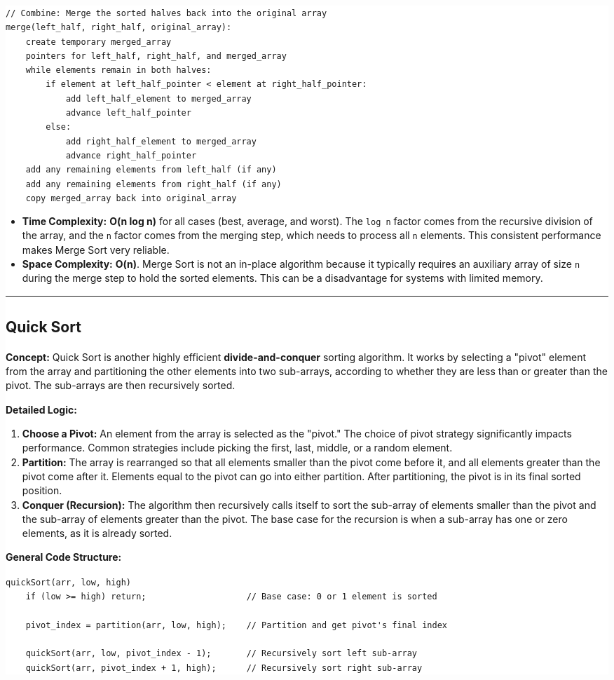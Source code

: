 

```
// Combine: Merge the sorted halves back into the original array
merge(left_half, right_half, original_array):
    create temporary merged_array
    pointers for left_half, right_half, and merged_array
    while elements remain in both halves:
        if element at left_half_pointer < element at right_half_pointer:
            add left_half_element to merged_array
            advance left_half_pointer
        else:
            add right_half_element to merged_array
            advance right_half_pointer
    add any remaining elements from left_half (if any)
    add any remaining elements from right_half (if any)
    copy merged_array back into original_array
```

  * **Time Complexity:** **O(n log n)** for all cases (best, average, and worst). The `log n` factor comes from the recursive division of the array, and the `n` factor comes from the merging step, which needs to process all `n` elements. This consistent performance makes Merge Sort very reliable.
  * **Space Complexity:** **O(n)**. Merge Sort is not an in-place algorithm because it typically requires an auxiliary array of size `n` during the merge step to hold the sorted elements. This can be a disadvantage for systems with limited memory.

-----

## Quick Sort

**Concept:** Quick Sort is another highly efficient **divide-and-conquer** sorting algorithm. It works by selecting a "pivot" element from the array and partitioning the other elements into two sub-arrays, according to whether they are less than or greater than the pivot. The sub-arrays are then recursively sorted.

**Detailed Logic:**

1.  **Choose a Pivot:** An element from the array is selected as the "pivot." The choice of pivot strategy significantly impacts performance. Common strategies include picking the first, last, middle, or a random element.
2.  **Partition:** The array is rearranged so that all elements smaller than the pivot come before it, and all elements greater than the pivot come after it. Elements equal to the pivot can go into either partition. After partitioning, the pivot is in its final sorted position.
3.  **Conquer (Recursion):** The algorithm then recursively calls itself to sort the sub-array of elements smaller than the pivot and the sub-array of elements greater than the pivot. The base case for the recursion is when a sub-array has one or zero elements, as it is already sorted.

**General Code Structure:**

```
quickSort(arr, low, high)
    if (low >= high) return;                    // Base case: 0 or 1 element is sorted
    
    pivot_index = partition(arr, low, high);    // Partition and get pivot's final index
    
    quickSort(arr, low, pivot_index - 1);       // Recursively sort left sub-array
    quickSort(arr, pivot_index + 1, high);      // Recursively sort right sub-array
```
